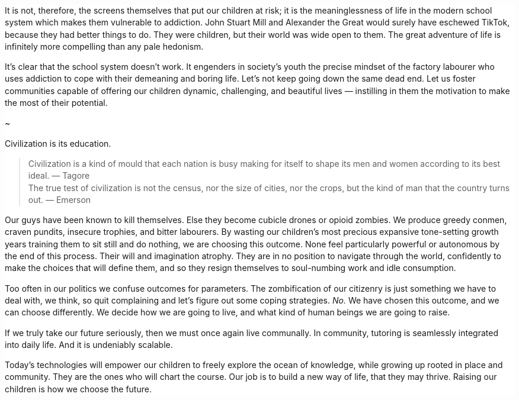 It is not, therefore, the screens themselves that put our children at risk; it is the meaninglessness of life in the modern school system which makes them vulnerable to addiction. John Stuart Mill and Alexander the Great would surely have eschewed TikTok, because they had better things to do. They were children, but their world was wide open to them. The great adventure of life is infinitely more compelling than any pale hedonism.

It’s clear that the school system doesn’t work. It engenders in society’s youth the precise mindset of the factory labourer who uses addiction to cope with their demeaning and boring life. Let’s not keep going down the same dead end. Let us foster communities capable of offering our children dynamic, challenging, and beautiful lives — instilling in them the motivation to make the most of their potential.

~

Civilization is its education.

> Civilization is a kind of mould that each nation is busy making for itself to shape its men and women according to its best ideal. — Tagore  
> The true test of civilization is not the census, nor the size of cities, nor the crops, but the kind of man that the country turns out. — Emerson

Our guys have been known to kill themselves. Else they become cubicle drones or opioid zombies. We produce greedy conmen, craven pundits, insecure trophies, and bitter labourers. By wasting our children’s most precious expansive tone-setting growth years training them to sit still and do nothing, we are choosing this outcome. None feel particularly powerful or autonomous by the end of this process. Their will and imagination atrophy. They are in no position to navigate through the world, confidently to make the choices that will define them, and so they resign themselves to soul-numbing work and idle consumption.

Too often in our politics we confuse outcomes for parameters. The zombification of our citizenry is just something we have to deal with, we think, so quit complaining and let’s figure out some coping strategies. _No._ We have chosen this outcome, and we can choose differently. We decide how we are going to live, and what kind of human beings we are going to raise.

If we truly take our future seriously, then we must once again live communally. In community, tutoring is seamlessly integrated into daily life. And it is undeniably scalable.

Today’s technologies will empower our children to freely explore the ocean of knowledge, while growing up rooted in place and community. They are the ones who will chart the course. Our job is to build a new way of life, that they may thrive. Raising our children is how we choose the future.